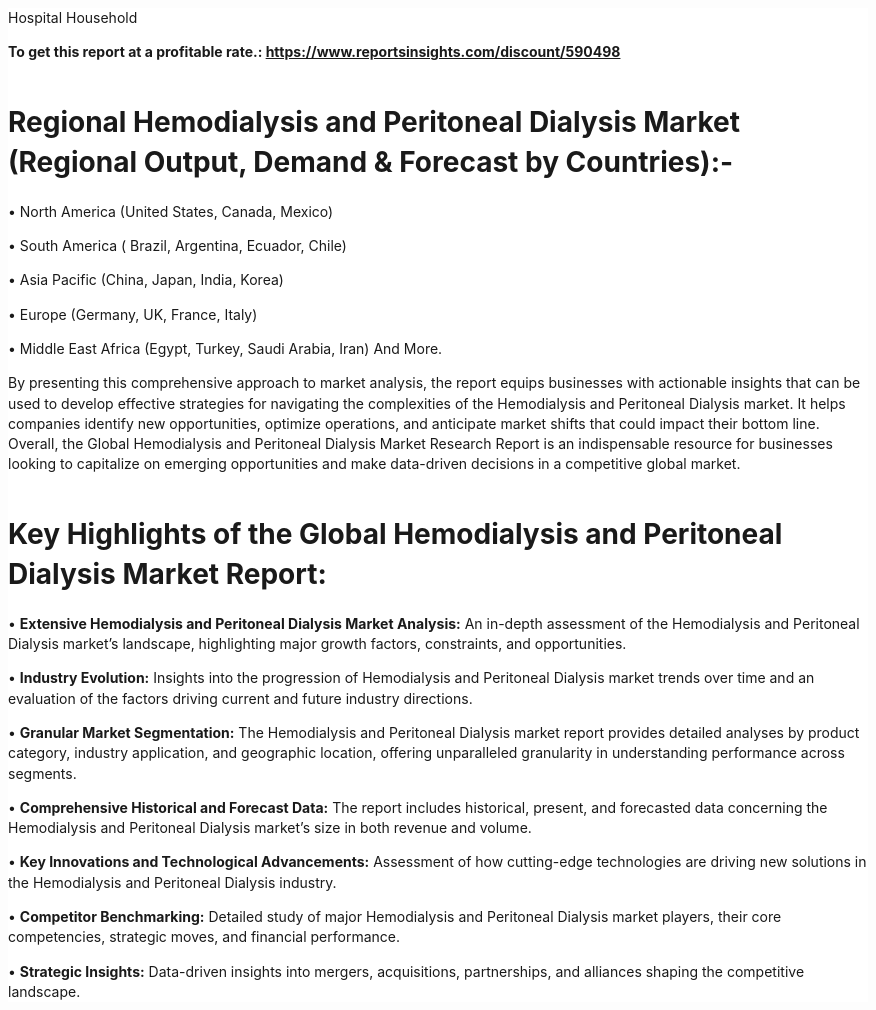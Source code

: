 Hospital
    Household

<strong>To get this report at a profitable rate.: <a href=https://www.reportsinsights.com/discount/590498>https://www.reportsinsights.com/discount/590498</a></strong></font>

# <strong>Regional Hemodialysis and Peritoneal Dialysis Market (Regional Output, Demand &amp; Forecast by Countries):-</strong>

• North America (United States, Canada, Mexico)

• South America ( Brazil, Argentina, Ecuador, Chile)

• Asia Pacific (China, Japan, India, Korea)

• Europe (Germany, UK, France, Italy)

• Middle East Africa (Egypt, Turkey, Saudi Arabia, Iran) And More.

By presenting this comprehensive approach to market analysis, the report equips businesses with actionable insights that can be used to develop effective strategies for navigating the complexities of the Hemodialysis and Peritoneal Dialysis market. It helps companies identify new opportunities, optimize operations, and anticipate market shifts that could impact their bottom line. Overall, the Global Hemodialysis and Peritoneal Dialysis Market Research Report is an indispensable resource for businesses looking to capitalize on emerging opportunities and make data-driven decisions in a competitive global market.

# <strong>Key Highlights of the Global Hemodialysis and Peritoneal Dialysis Market Report:</strong>

• <strong>Extensive Hemodialysis and Peritoneal Dialysis Market Analysis:</strong> An in-depth assessment of the Hemodialysis and Peritoneal Dialysis market’s landscape, highlighting major growth factors, constraints, and opportunities.

• <strong>Industry Evolution:</strong> Insights into the progression of Hemodialysis and Peritoneal Dialysis market trends over time and an evaluation of the factors driving current and future industry directions.

• <strong>Granular Market Segmentation:</strong> The Hemodialysis and Peritoneal Dialysis market report provides detailed analyses by product category, industry application, and geographic location, offering unparalleled granularity in understanding performance across segments.

• <strong>Comprehensive Historical and Forecast Data:</strong> The report includes historical, present, and forecasted data concerning the Hemodialysis and Peritoneal Dialysis market’s size in both revenue and volume.

• <strong>Key Innovations and Technological Advancements:</strong> Assessment of how cutting-edge technologies are driving new solutions in the Hemodialysis and Peritoneal Dialysis industry.

• <strong>Competitor Benchmarking:</strong> Detailed study of major Hemodialysis and Peritoneal Dialysis market players, their core competencies, strategic moves, and financial performance.

• <strong>Strategic Insights:</strong> Data-driven insights into mergers, acquisitions, partnerships, and alliances shaping the competitive landscape.
